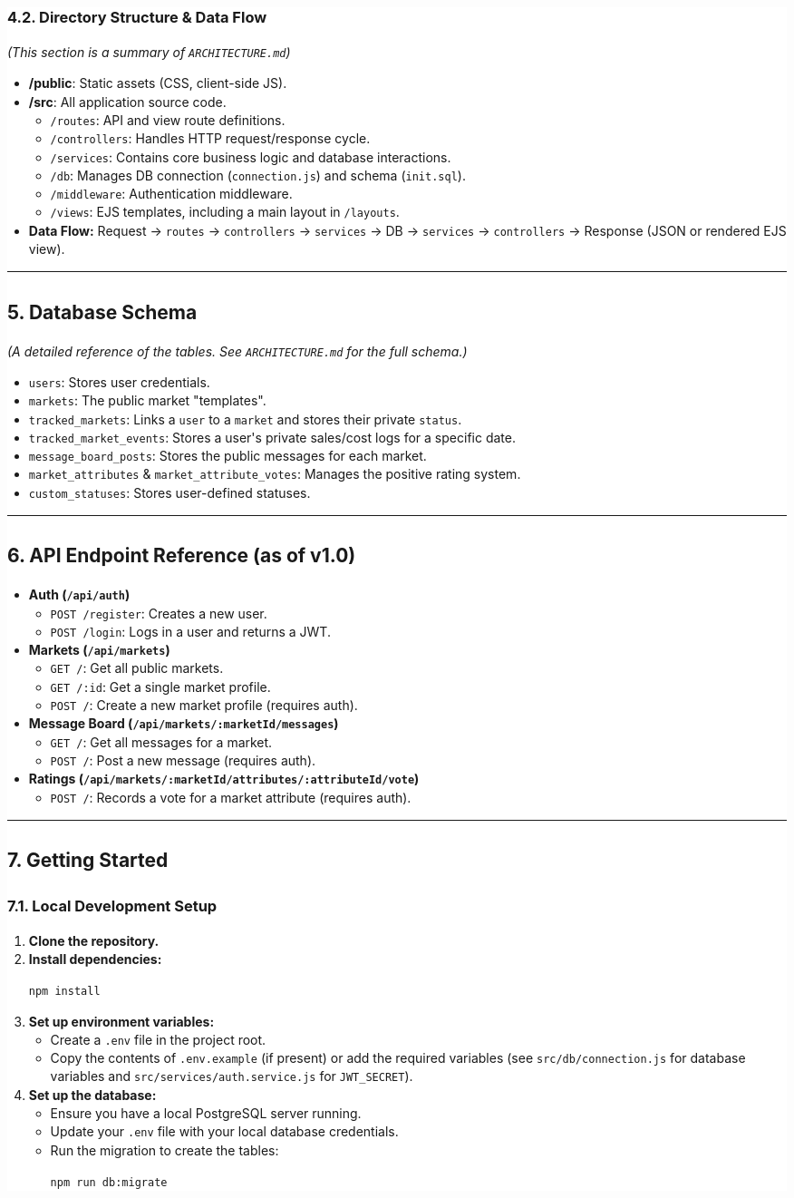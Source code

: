 ### 4.2. Directory Structure & Data Flow
*(This section is a summary of `ARCHITECTURE.md`)*
-   **/public**: Static assets (CSS, client-side JS).
-   **/src**: All application source code.
    -   `/routes`: API and view route definitions.
    -   `/controllers`: Handles HTTP request/response cycle.
    -   `/services`: Contains core business logic and database interactions.
    -   `/db`: Manages DB connection (`connection.js`) and schema (`init.sql`).
    -   `/middleware`: Authentication middleware.
    -   `/views`: EJS templates, including a main layout in `/layouts`.
-   **Data Flow:** Request -> `routes` -> `controllers` -> `services` -> DB -> `services` -> `controllers` -> Response (JSON or rendered EJS view).

---

## 5. Database Schema
*(A detailed reference of the tables. See `ARCHITECTURE.md` for the full schema.)*
-   `users`: Stores user credentials.
-   `markets`: The public market "templates".
-   `tracked_markets`: Links a `user` to a `market` and stores their private `status`.
-   `tracked_market_events`: Stores a user's private sales/cost logs for a specific date.
-   `message_board_posts`: Stores the public messages for each market.
-   `market_attributes` & `market_attribute_votes`: Manages the positive rating system.
-   `custom_statuses`: Stores user-defined statuses.

---

## 6. API Endpoint Reference (as of v1.0)

-   **Auth (`/api/auth`)**
    -   `POST /register`: Creates a new user.
    -   `POST /login`: Logs in a user and returns a JWT.
-   **Markets (`/api/markets`)**
    -   `GET /`: Get all public markets.
    -   `GET /:id`: Get a single market profile.
    -   `POST /`: Create a new market profile (requires auth).
-   **Message Board (`/api/markets/:marketId/messages`)**
    -   `GET /`: Get all messages for a market.
    -   `POST /`: Post a new message (requires auth).
-   **Ratings (`/api/markets/:marketId/attributes/:attributeId/vote`)**
    -   `POST /`: Records a vote for a market attribute (requires auth).

---

## 7. Getting Started

### 7.1. Local Development Setup
1.  **Clone the repository.**
2.  **Install dependencies:**
    ```bash
    npm install
    ```
3.  **Set up environment variables:**
    *   Create a `.env` file in the project root.
    *   Copy the contents of `.env.example` (if present) or add the required variables (see `src/db/connection.js` for database variables and `src/services/auth.service.js` for `JWT_SECRET`).
4.  **Set up the database:**
    *   Ensure you have a local PostgreSQL server running.
    *   Update your `.env` file with your local database credentials.
    *   Run the migration to create the tables:
        ```bash
        npm run db:migrate